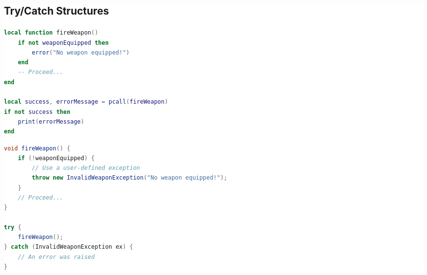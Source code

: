 ## Try/Catch Structures

```lua title='Try/Catch Structures in Luau'
local function fireWeapon()
	if not weaponEquipped then
		error("No weapon equipped!")
	end
	-- Proceed...
end

local success, errorMessage = pcall(fireWeapon)
if not success then
	print(errorMessage)
end
```

```cs title='Try/Catch Structures in C#'
void fireWeapon() {
	if (!weaponEquipped) {
		// Use a user-defined exception
		throw new InvalidWeaponException("No weapon equipped!");
	}
	// Proceed...
}

try {
	fireWeapon();
} catch (InvalidWeaponException ex) {
	// An error was raised
}
```
